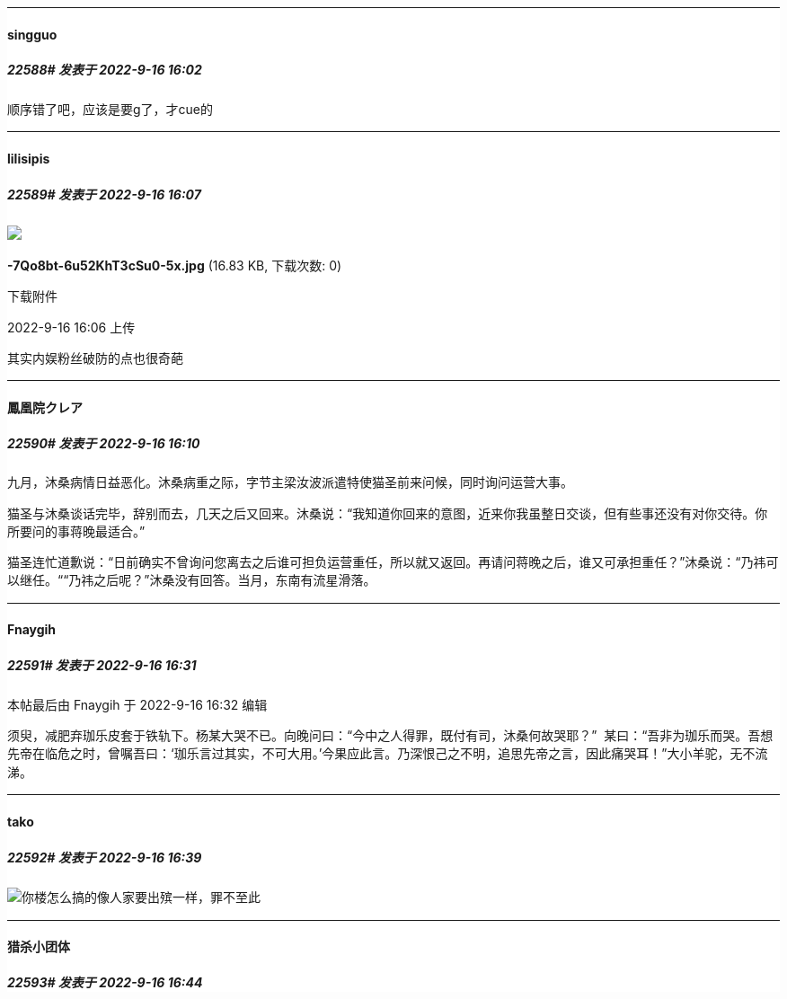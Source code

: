 
*****

####  singguo  
##### 22588#       发表于 2022-9-16 16:02

顺序错了吧，应该是要g了，才cue的

*****

####  lilisipis  
##### 22589#       发表于 2022-9-16 16:07

<img src="https://img.saraba1st.com/forum/202209/16/160650i79hpkk2dkhx6cnl.jpg" referrerpolicy="no-referrer">

<strong>-7Qo8bt-6u52KhT3cSu0-5x.jpg</strong> (16.83 KB, 下载次数: 0)

下载附件

2022-9-16 16:06 上传

其实内娱粉丝破防的点也很奇葩

*****

####  鳳凰院クレア  
##### 22590#       发表于 2022-9-16 16:10

九月，沐桑病情日益恶化。沐桑病重之际，字节主梁汝波派遣特使猫圣前来问候，同时询问运营大事。

猫圣与沐桑谈话完毕，辞别而去，几天之后又回来。沐桑说：“我知道你回来的意图，近来你我虽整日交谈，但有些事还没有对你交待。你所要问的事蒋晚最适合。”

猫圣连忙道歉说：“日前确实不曾询问您离去之后谁可担负运营重任，所以就又返回。再请问蒋晚之后，谁又可承担重任？”沐桑说：“乃祎可以继任。““乃祎之后呢？”沐桑没有回答。当月，东南有流星滑落。



*****

####  Fnaygih  
##### 22591#       发表于 2022-9-16 16:31

 本帖最后由 Fnaygih 于 2022-9-16 16:32 编辑 

须臾，减肥弃珈乐皮套于铁轨下。杨某大哭不已。向晚问曰：“今中之人得罪，既付有司，沐桑何故哭耶？”  某曰：“吾非为珈乐而哭。吾想先帝在临危之时，曾嘱吾曰：‘珈乐言过其实，不可大用。’今果应此言。乃深恨己之不明，追思先帝之言，因此痛哭耳！”大小羊驼，无不流涕。

*****

####  tako  
##### 22592#       发表于 2022-9-16 16:39

<img src="https://static.saraba1st.com/image/smiley/face2017/068.png" referrerpolicy="no-referrer">你楼怎么搞的像人家要出殡一样，罪不至此



*****

####  猎杀小团体  
##### 22593#       发表于 2022-9-16 16:44
